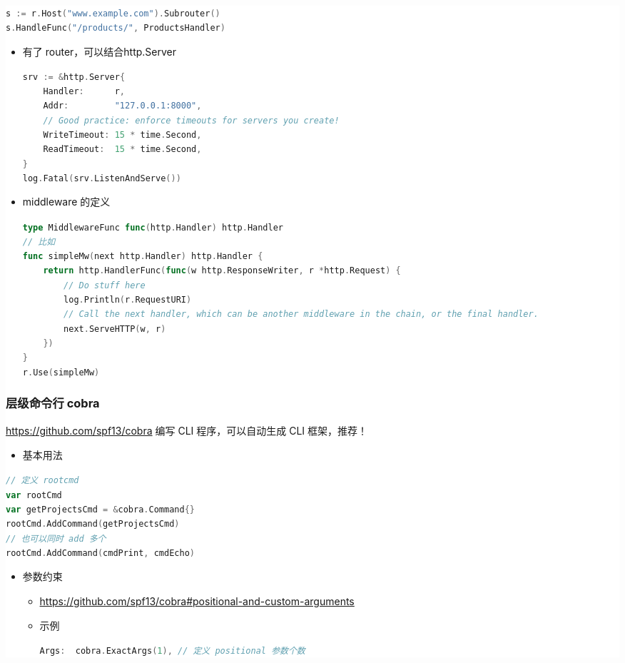   ```go
  s := r.Host("www.example.com").Subrouter()
  s.HandleFunc("/products/", ProductsHandler)
  ```

- 有了 router，可以结合http.Server

  ```go
  srv := &http.Server{
      Handler:      r,
      Addr:         "127.0.0.1:8000",
      // Good practice: enforce timeouts for servers you create!
      WriteTimeout: 15 * time.Second,
      ReadTimeout:  15 * time.Second,
  }
  log.Fatal(srv.ListenAndServe())
  ```

- middleware 的定义

  ```go
  type MiddlewareFunc func(http.Handler) http.Handler
  // 比如
  func simpleMw(next http.Handler) http.Handler {
      return http.HandlerFunc(func(w http.ResponseWriter, r *http.Request) {
          // Do stuff here
          log.Println(r.RequestURI)
          // Call the next handler, which can be another middleware in the chain, or the final handler.
          next.ServeHTTP(w, r)
      })
  }
  r.Use(simpleMw)
  ```

### 层级命令行 cobra

<https://github.com/spf13/cobra> 编写 CLI 程序，可以自动生成 CLI 框架，推荐！

- 基本用法

```go
// 定义 rootcmd
var rootCmd
var getProjectsCmd = &cobra.Command{}
rootCmd.AddCommand(getProjectsCmd)
// 也可以同时 add 多个
rootCmd.AddCommand(cmdPrint, cmdEcho)
```

- 参数约束

  - <https://github.com/spf13/cobra#positional-and-custom-arguments>

  - 示例

    ```go
    Args:  cobra.ExactArgs(1), // 定义 positional 参数个数
